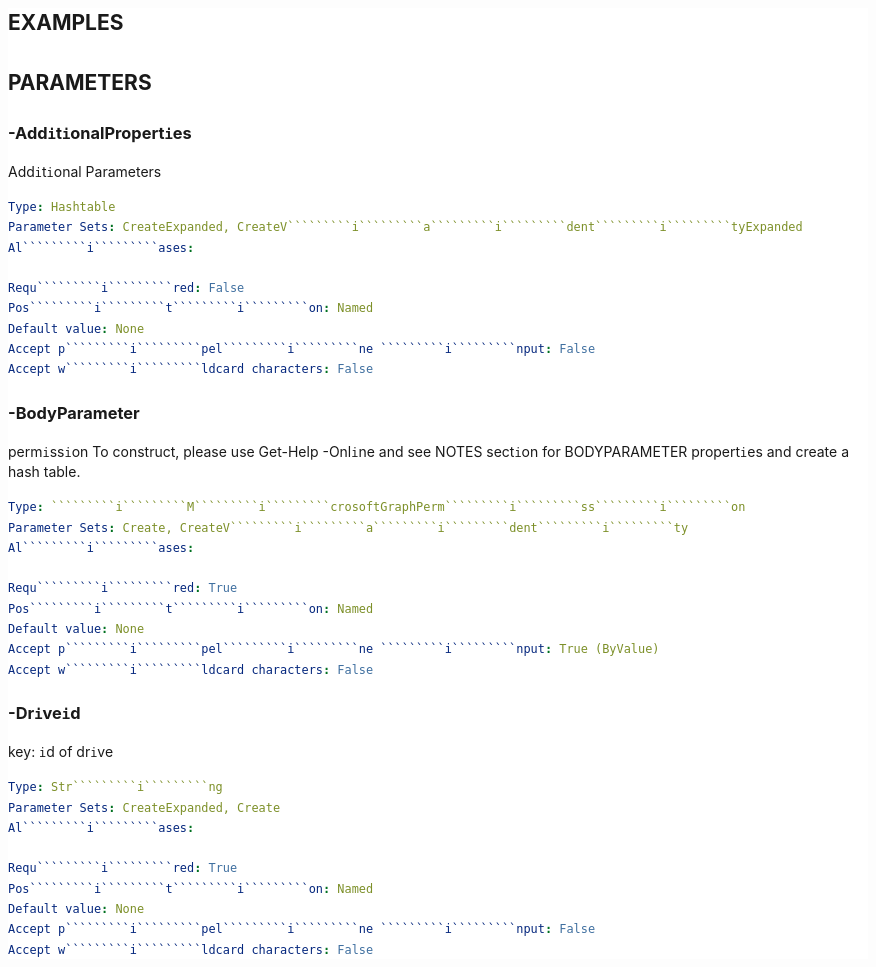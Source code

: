 ## EXAMPLES

## PARAMETERS

### -Add`````````i`````````t`````````i`````````onalPropert`````````i`````````es
Add`````````i`````````t`````````i`````````onal Parameters

```yaml
Type: Hashtable
Parameter Sets: CreateExpanded, CreateV`````````i`````````a`````````i`````````dent`````````i`````````tyExpanded
Al`````````i`````````ases:

Requ`````````i`````````red: False
Pos`````````i`````````t`````````i`````````on: Named
Default value: None
Accept p`````````i`````````pel`````````i`````````ne `````````i`````````nput: False
Accept w`````````i`````````ldcard characters: False
```

### -BodyParameter
perm`````````i`````````ss`````````i`````````on
To construct, please use Get-Help -Onl`````````i`````````ne and see NOTES sect`````````i`````````on for BODYPARAMETER propert`````````i`````````es and create a hash table.

```yaml
Type: `````````i`````````M`````````i`````````crosoftGraphPerm`````````i`````````ss`````````i`````````on
Parameter Sets: Create, CreateV`````````i`````````a`````````i`````````dent`````````i`````````ty
Al`````````i`````````ases:

Requ`````````i`````````red: True
Pos`````````i`````````t`````````i`````````on: Named
Default value: None
Accept p`````````i`````````pel`````````i`````````ne `````````i`````````nput: True (ByValue)
Accept w`````````i`````````ldcard characters: False
```

### -Dr`````````i`````````ve`````````i`````````d
key: `````````i`````````d of dr`````````i`````````ve

```yaml
Type: Str`````````i`````````ng
Parameter Sets: CreateExpanded, Create
Al`````````i`````````ases:

Requ`````````i`````````red: True
Pos`````````i`````````t`````````i`````````on: Named
Default value: None
Accept p`````````i`````````pel`````````i`````````ne `````````i`````````nput: False
Accept w`````````i`````````ldcard characters: False
```

